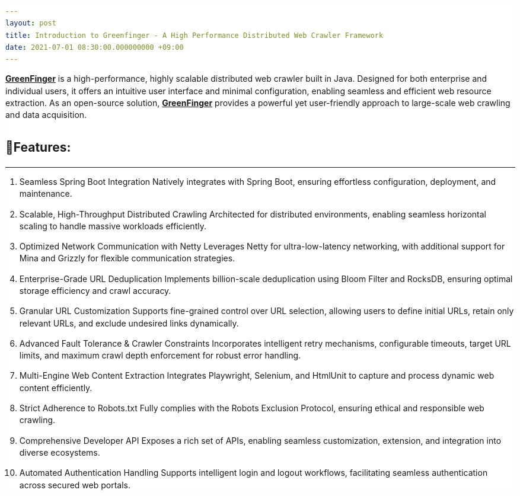 ```yaml
---
layout: post
title: Introduction to Greenfinger - A High Performance Distributed Web Crawler Framework
date: 2021-07-01 08:30:00.000000000 +09:00
---
```


[**GreenFinger**](https://github.com/paganini2008/greenfinger) is a high-performance, highly scalable distributed web crawler built in Java. Designed for both enterprise and individual users, it offers an intuitive user interface and minimal configuration, enabling seamless and efficient web resource extraction. As an open-source solution, [**GreenFinger**](https://github.com/paganini2008/greenfinger)  provides a powerful yet user-friendly approach to large-scale web crawling and data acquisition.

## 🌟Features: 
------------------------------
1. Seamless Spring Boot Integration
Natively integrates with Spring Boot, ensuring effortless configuration, deployment, and maintenance. 

2. Scalable, High-Throughput Distributed Crawling 
Architected for distributed environments, enabling seamless horizontal scaling to handle massive workloads efficiently. 

3. Optimized Network Communication with Netty 
Leverages Netty for ultra-low-latency networking, with additional support for Mina and Grizzly for flexible communication strategies. 

4. Enterprise-Grade URL Deduplication 
Implements billion-scale deduplication using Bloom Filter and RocksDB, ensuring optimal storage efficiency and crawl accuracy. 

5. Granular URL Customization 
Supports fine-grained control over URL selection, allowing users to define initial URLs, retain only relevant URLs, and exclude undesired links dynamically. 

6. Advanced Fault Tolerance & Crawler Constraints 
Incorporates intelligent retry mechanisms, configurable timeouts, target URL limits, and maximum crawl depth enforcement for robust error handling. 

7. Multi-Engine Web Content Extraction 
Integrates Playwright, Selenium, and HtmlUnit to capture and process dynamic web content efficiently.  

8. Strict Adherence to Robots.txt 
Fully complies with the Robots Exclusion Protocol, ensuring ethical and responsible web crawling.  

9. Comprehensive Developer API 
Exposes a rich set of APIs, enabling seamless customization, extension, and integration into diverse ecosystems. 

10. Automated Authentication Handling 
Supports intelligent login and logout workflows, facilitating seamless authentication across secured web portals. 
